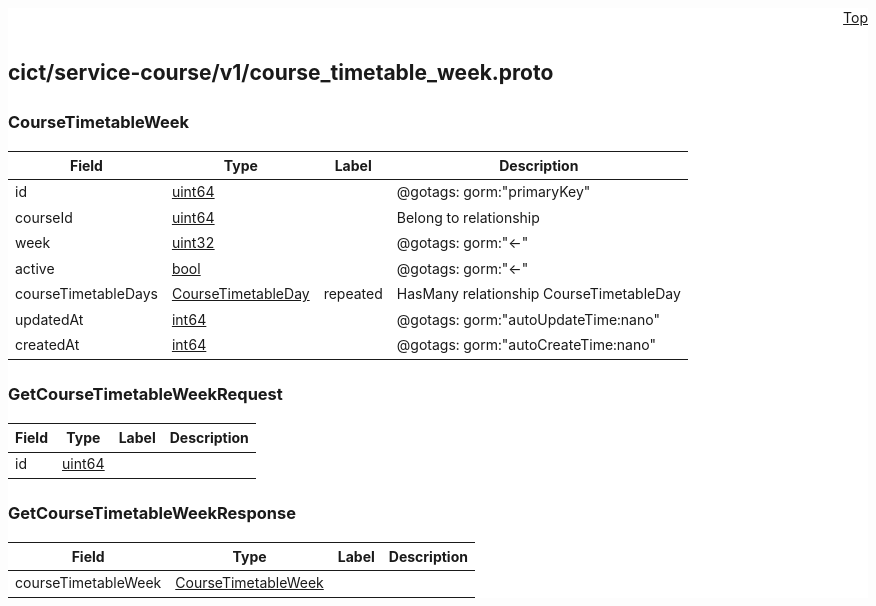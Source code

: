  



<a name="cict_service-course_v1_course_timetable_week-proto"></a>
<p align="right"><a href="#top">Top</a></p>

## cict/service-course/v1/course_timetable_week.proto



<a name="cict-service_course-v1-CourseTimetableWeek"></a>

### CourseTimetableWeek



| Field | Type | Label | Description |
| ----- | ---- | ----- | ----------- |
| id | [uint64](#uint64) |  | @gotags: gorm:&#34;primaryKey&#34; |
| courseId | [uint64](#uint64) |  | Belong to relationship |
| week | [uint32](#uint32) |  | @gotags: gorm:&#34;&lt;-&#34; |
| active | [bool](#bool) |  | @gotags: gorm:&#34;&lt;-&#34; |
| courseTimetableDays | [CourseTimetableDay](#cict-service_course-v1-CourseTimetableDay) | repeated | HasMany relationship CourseTimetableDay |
| updatedAt | [int64](#int64) |  | @gotags: gorm:&#34;autoUpdateTime:nano&#34; |
| createdAt | [int64](#int64) |  | @gotags: gorm:&#34;autoCreateTime:nano&#34; |






<a name="cict-service_course-v1-GetCourseTimetableWeekRequest"></a>

### GetCourseTimetableWeekRequest



| Field | Type | Label | Description |
| ----- | ---- | ----- | ----------- |
| id | [uint64](#uint64) |  |  |






<a name="cict-service_course-v1-GetCourseTimetableWeekResponse"></a>

### GetCourseTimetableWeekResponse



| Field | Type | Label | Description |
| ----- | ---- | ----- | ----------- |
| courseTimetableWeek | [CourseTimetableWeek](#cict-service_course-v1-CourseTimetableWeek) |  |  |
